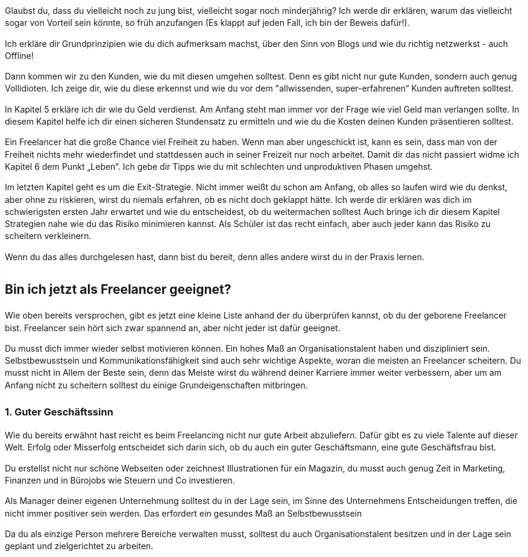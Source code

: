 Glaubst du, dass du vielleicht noch zu jung bist, vielleicht sogar noch minderjährig? Ich werde dir erklären, warum das vielleicht sogar von Vorteil sein könnte, so früh anzufangen (Es klappt auf jeden Fall, ich bin der Beweis dafür!).

Ich erkläre dir Grundprinzipien wie du dich aufmerksam machst, über den Sinn von Blogs und wie du richtig netzwerkst - auch Offline!

Dann kommen wir zu den Kunden, wie du mit diesen umgehen solltest. Denn es gibt nicht nur gute Kunden, sondern auch genug Vollidioten. Ich zeige dir, wie du diese erkennst und wie du vor dem "allwissenden, super-erfahrenen“ Kunden auftreten solltest.

In Kapitel 5 erkläre ich dir wie du Geld verdienst. Am Anfang steht man immer vor der Frage wie viel Geld man verlangen sollte. In diesem Kapitel helfe ich dir einen sicheren Stundensatz zu ermitteln und wie du die Kosten deinen Kunden präsentieren solltest.

Ein Freelancer hat die große Chance viel Freiheit zu haben. Wenn man aber ungeschickt ist, kann es sein, dass man von der Freiheit nichts mehr wiederfindet und stattdessen auch in seiner Freizeit nur noch arbeitet. Damit dir das nicht passiert widme ich Kapitel 6 dem Punkt „Leben“. Ich gebe dir Tipps wie du mit schlechten und unproduktiven Phasen umgehst. 

Im letzten Kapitel geht es um die Exit-Strategie. Nicht immer weißt du schon am Anfang, ob alles so laufen wird wie du denkst, aber ohne zu riskieren, wirst du niemals erfahren, ob es nicht doch geklappt hätte. Ich werde dir erklären was dich im schwierigsten ersten Jahr erwartet und wie du entscheidest, ob du weitermachen solltest Auch bringe ich dir diesem Kapitel Strategien nahe wie du das Risiko minimieren kannst. Als Schüler ist das recht einfach, aber auch jeder kann das Risiko zu scheitern verkleinern.

Wenn du das alles durchgelesen hast, dann bist du bereit, denn alles andere wirst du in der Praxis lernen.

Bin ich jetzt als Freelancer geeignet?
---
Wie oben bereits versprochen, gibt es jetzt eine kleine Liste anhand der du überprüfen kannst, ob du der geborene Freelancer bist. Freelancer sein hört sich zwar spannend an, aber nicht jeder ist dafür geeignet. 

Du musst dich immer wieder selbst motivieren können. Ein hohes Maß an Organisationstalent haben und diszipliniert sein. Selbstbewusstsein und Kommunikationsfähigkeit sind auch sehr wichtige Aspekte, woran die meisten an Freelancer scheitern. Du musst nicht in Allem der Beste sein, denn das Meiste wirst du während deiner Karriere immer weiter verbessern, aber um am Anfang nicht zu scheitern solltest du einige Grundeigenschaften mitbringen.

### 1. Guter Geschäftssinn

Wie du bereits erwähnt hast reicht es beim Freelancing nicht nur gute Arbeit abzuliefern. Dafür gibt es zu viele Talente auf dieser Welt. Erfolg oder Misserfolg entscheidet sich darin sich, ob du auch ein guter Geschäftsmann, eine gute Geschäftsfrau bist.

Du erstellst nicht nur schöne Webseiten oder zeichnest Illustrationen für ein Magazin, du musst auch genug Zeit in Marketing, Finanzen und in Bürojobs wie Steuern und Co investieren.

Als Manager deiner eigenen Unternehmung solltest du in der Lage sein, im Sinne des Unternehmens Entscheidungen treffen, die nicht immer positiver sein werden. Das erfordert ein gesundes Maß an Selbstbewusstsein

Da du als einzige Person mehrere Bereiche verwalten musst, solltest du auch Organisationstalent besitzen und in der Lage sein geplant und zielgerichtet zu arbeiten.
